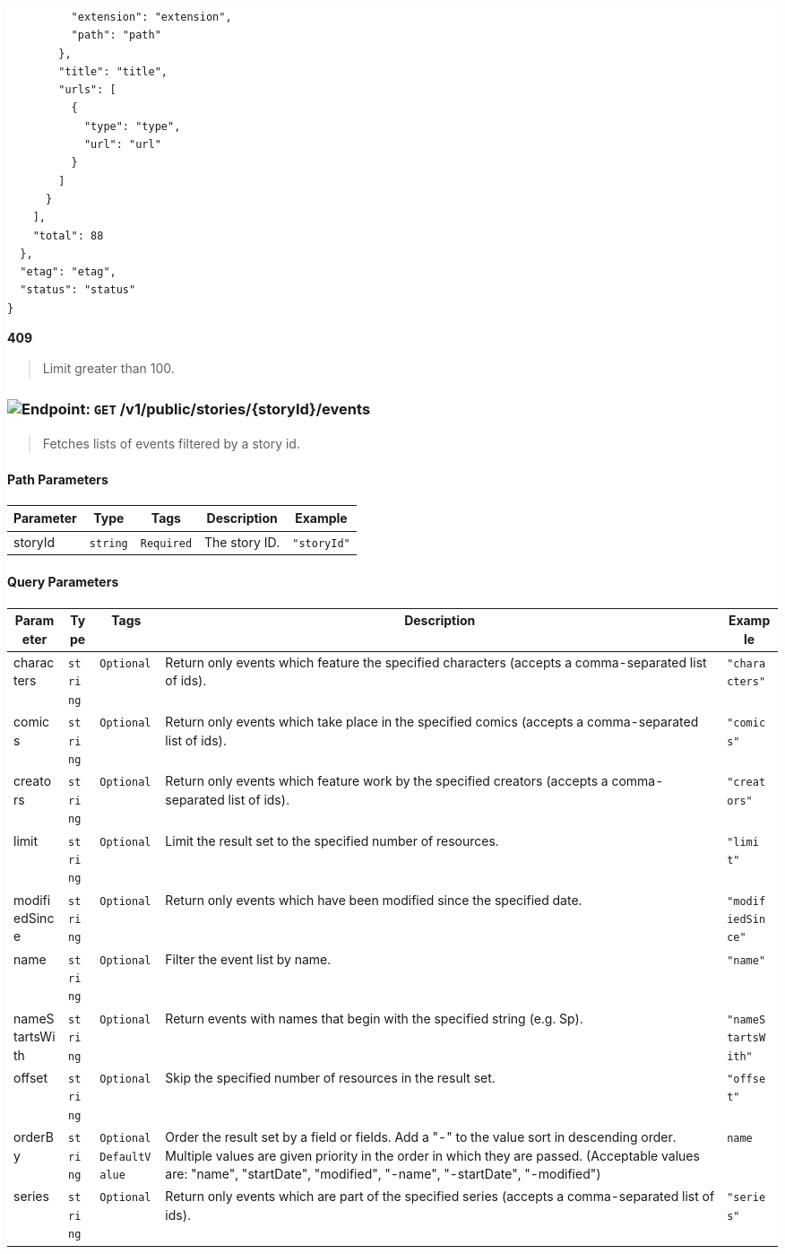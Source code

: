 ```
          "extension": "extension",
          "path": "path"
        },
        "title": "title",
        "urls": [
          {
            "type": "type",
            "url": "url"
          }
        ]
      }
    ],
    "total": 88
  },
  "etag": "etag",
  "status": "status"
}
```


**409** 

> Limit greater than 100.


### <a name="get_events_collection_by_story_id"></a>![Endpoint: ](https://apidocs.io/img/method.png "getEventsCollectionByStoryId") `GET` /v1/public/stories/{storyId}/events

> Fetches lists of events filtered by a story id.



#### Path Parameters
| Parameter | Type | Tags | Description | Example |
|-----------|------| ---- |-------------| ------- |
| storyId | `string` |  ``` Required ```  | The story ID. | `"storyId"` | 

#### Query Parameters
| Parameter | Type | Tags | Description | Example |
|-----------|------| ---- |-------------| ------- |
| characters | `string` |  ``` Optional ```  | Return only events which feature the specified characters (accepts a comma-separated list of ids). | `"characters"` | 
| comics | `string` |  ``` Optional ```  | Return only events which take place in the specified comics (accepts a comma-separated list of ids). | `"comics"` | 
| creators | `string` |  ``` Optional ```  | Return only events which feature work by the specified creators (accepts a comma-separated list of ids). | `"creators"` | 
| limit | `string` |  ``` Optional ```  | Limit the result set to the specified number of resources. | `"limit"` | 
| modifiedSince | `string` |  ``` Optional ```  | Return only events which have been modified since the specified date. | `"modifiedSince"` | 
| name | `string` |  ``` Optional ```  | Filter the event list by name. | `"name"` | 
| nameStartsWith | `string` |  ``` Optional ```  | Return events with names that begin with the specified string (e.g. Sp). | `"nameStartsWith"` | 
| offset | `string` |  ``` Optional ```  | Skip the specified number of resources in the result set. | `"offset"` | 
| orderBy | `string` |  ``` Optional ```  ``` DefaultValue ```  | Order the result set by a field or fields. Add a "-" to the value sort in descending order. Multiple values are given priority in the order in which they are passed. (Acceptable values are: "name", "startDate", "modified", "-name", "-startDate", "-modified") | `name` | 
| series | `string` |  ``` Optional ```  | Return only events which are part of the specified series (accepts a comma-separated list of ids). | `"series"` | 

